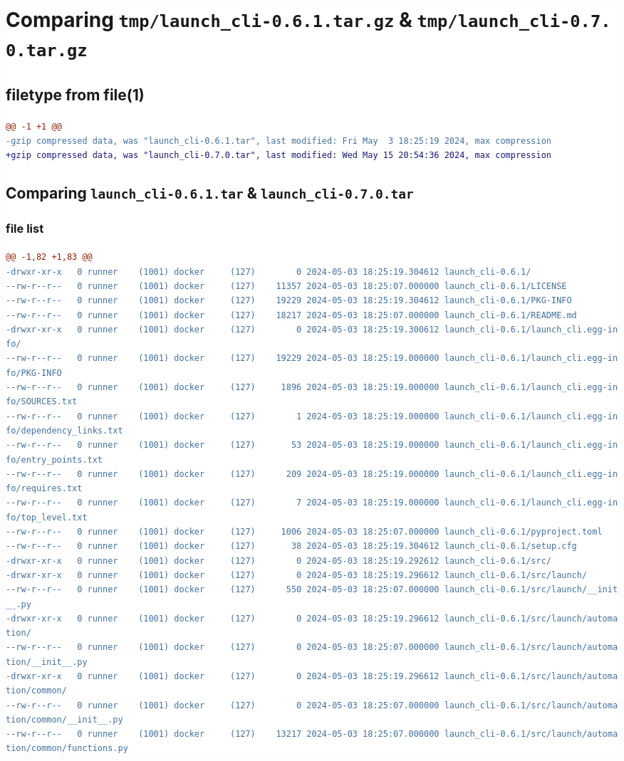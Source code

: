 # Comparing `tmp/launch_cli-0.6.1.tar.gz` & `tmp/launch_cli-0.7.0.tar.gz`

## filetype from file(1)

```diff
@@ -1 +1 @@
-gzip compressed data, was "launch_cli-0.6.1.tar", last modified: Fri May  3 18:25:19 2024, max compression
+gzip compressed data, was "launch_cli-0.7.0.tar", last modified: Wed May 15 20:54:36 2024, max compression
```

## Comparing `launch_cli-0.6.1.tar` & `launch_cli-0.7.0.tar`

### file list

```diff
@@ -1,82 +1,83 @@
-drwxr-xr-x   0 runner    (1001) docker     (127)        0 2024-05-03 18:25:19.304612 launch_cli-0.6.1/
--rw-r--r--   0 runner    (1001) docker     (127)    11357 2024-05-03 18:25:07.000000 launch_cli-0.6.1/LICENSE
--rw-r--r--   0 runner    (1001) docker     (127)    19229 2024-05-03 18:25:19.304612 launch_cli-0.6.1/PKG-INFO
--rw-r--r--   0 runner    (1001) docker     (127)    18217 2024-05-03 18:25:07.000000 launch_cli-0.6.1/README.md
-drwxr-xr-x   0 runner    (1001) docker     (127)        0 2024-05-03 18:25:19.300612 launch_cli-0.6.1/launch_cli.egg-info/
--rw-r--r--   0 runner    (1001) docker     (127)    19229 2024-05-03 18:25:19.000000 launch_cli-0.6.1/launch_cli.egg-info/PKG-INFO
--rw-r--r--   0 runner    (1001) docker     (127)     1896 2024-05-03 18:25:19.000000 launch_cli-0.6.1/launch_cli.egg-info/SOURCES.txt
--rw-r--r--   0 runner    (1001) docker     (127)        1 2024-05-03 18:25:19.000000 launch_cli-0.6.1/launch_cli.egg-info/dependency_links.txt
--rw-r--r--   0 runner    (1001) docker     (127)       53 2024-05-03 18:25:19.000000 launch_cli-0.6.1/launch_cli.egg-info/entry_points.txt
--rw-r--r--   0 runner    (1001) docker     (127)      209 2024-05-03 18:25:19.000000 launch_cli-0.6.1/launch_cli.egg-info/requires.txt
--rw-r--r--   0 runner    (1001) docker     (127)        7 2024-05-03 18:25:19.000000 launch_cli-0.6.1/launch_cli.egg-info/top_level.txt
--rw-r--r--   0 runner    (1001) docker     (127)     1006 2024-05-03 18:25:07.000000 launch_cli-0.6.1/pyproject.toml
--rw-r--r--   0 runner    (1001) docker     (127)       38 2024-05-03 18:25:19.304612 launch_cli-0.6.1/setup.cfg
-drwxr-xr-x   0 runner    (1001) docker     (127)        0 2024-05-03 18:25:19.292612 launch_cli-0.6.1/src/
-drwxr-xr-x   0 runner    (1001) docker     (127)        0 2024-05-03 18:25:19.296612 launch_cli-0.6.1/src/launch/
--rw-r--r--   0 runner    (1001) docker     (127)      550 2024-05-03 18:25:07.000000 launch_cli-0.6.1/src/launch/__init__.py
-drwxr-xr-x   0 runner    (1001) docker     (127)        0 2024-05-03 18:25:19.296612 launch_cli-0.6.1/src/launch/automation/
--rw-r--r--   0 runner    (1001) docker     (127)        0 2024-05-03 18:25:07.000000 launch_cli-0.6.1/src/launch/automation/__init__.py
-drwxr-xr-x   0 runner    (1001) docker     (127)        0 2024-05-03 18:25:19.296612 launch_cli-0.6.1/src/launch/automation/common/
--rw-r--r--   0 runner    (1001) docker     (127)        0 2024-05-03 18:25:07.000000 launch_cli-0.6.1/src/launch/automation/common/__init__.py
--rw-r--r--   0 runner    (1001) docker     (127)    13217 2024-05-03 18:25:07.000000 launch_cli-0.6.1/src/launch/automation/common/functions.py
```